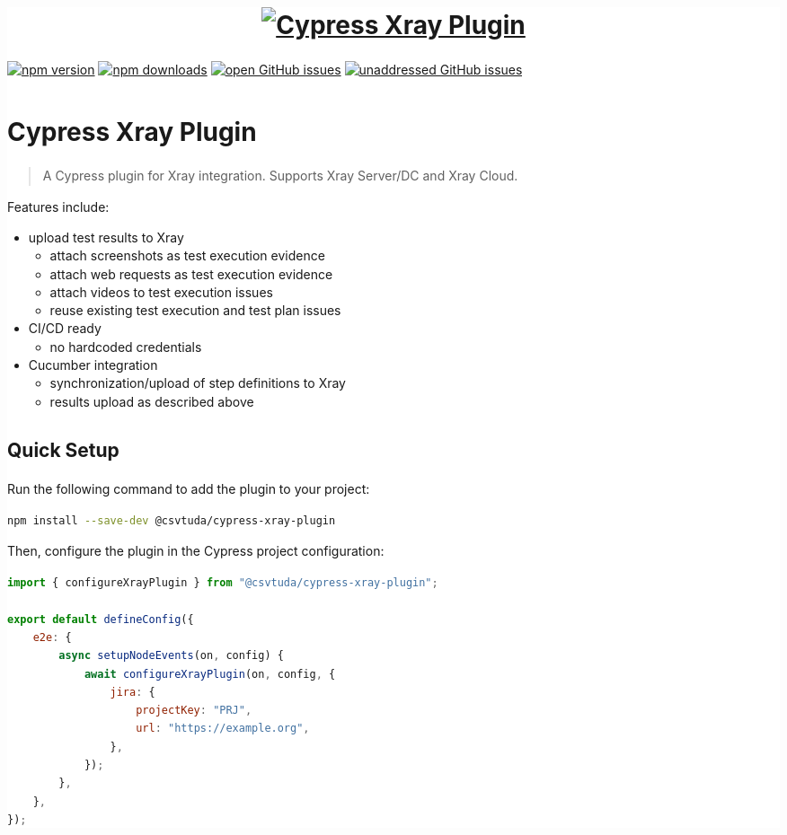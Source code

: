 <h1 align="center">
  <a href="https://csvtuda.github.io/docs/cypress-xray-plugin/">
  <img width="100%" src="logo.svg" alt="Cypress Xray Plugin">
</h1>

[![npm version](https://img.shields.io/npm/v/cypress-xray-plugin?style=flat-square)](https://www.npmjs.com/package/cypress-xray-plugin)
[![npm downloads](https://img.shields.io/npm/dm/cypress-xray-plugin?style=flat-square)](https://www.npmjs.com/package/cypress-xray-plugin)
[![open GitHub issues](https://img.shields.io/github/issues-raw/csvtuda/cypress-xray-plugin?style=flat-square)](https://github.com/csvtuda/cypress-xray-plugin/issues?q=is%3Aissue+is%3Aopen)
[![unaddressed GitHub issues](https://img.shields.io/github/issues-search/csvtuda/cypress-xray-plugin?label=unaddressed%20issues&query=no%3Aassignee%20is%3Aopen&style=flat-square)](https://github.com/csvtuda/cypress-xray-plugin/issues?q=is%3Aissue+is%3Aopen+no%3Aassignee)

# Cypress Xray Plugin

> A Cypress plugin for Xray integration.
> Supports Xray Server/DC and Xray Cloud.

Features include:

- upload test results to Xray
    - attach screenshots as test execution evidence
    - attach web requests as test execution evidence
    - attach videos to test execution issues
    - reuse existing test execution and test plan issues
- CI/CD ready
    - no hardcoded credentials
- Cucumber integration
    - synchronization/upload of step definitions to Xray
    - results upload as described above

## Quick Setup

Run the following command to add the plugin to your project:

```sh
npm install --save-dev @csvtuda/cypress-xray-plugin
```

Then, configure the plugin in the Cypress project configuration:

```js
import { configureXrayPlugin } from "@csvtuda/cypress-xray-plugin";

export default defineConfig({
    e2e: {
        async setupNodeEvents(on, config) {
            await configureXrayPlugin(on, config, {
                jira: {
                    projectKey: "PRJ",
                    url: "https://example.org",
                },
            });
        },
    },
});
```
